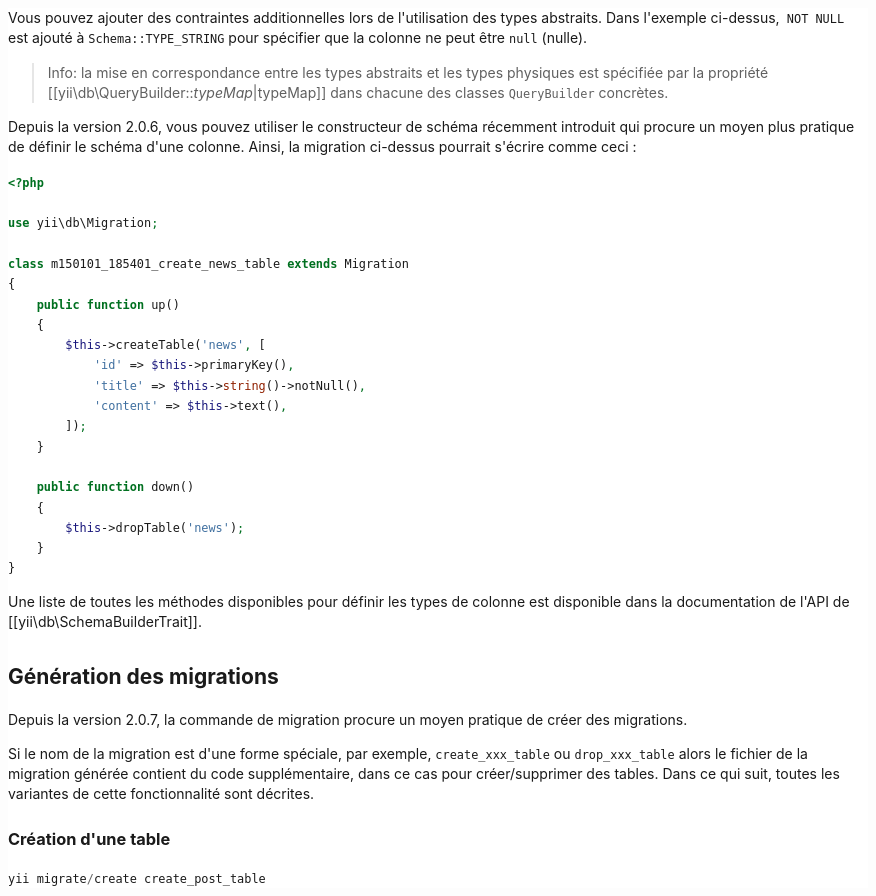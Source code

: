 Vous pouvez ajouter des contraintes additionnelles lors de l'utilisation des types abstraits. Dans l'exemple ci-dessus,` NOT NULL` est ajouté à `Schema::TYPE_STRING` pour spécifier que la colonne ne peut être `null` (nulle).

> Info: la mise en correspondance entre les types abstraits et les types physiques est spécifiée par la propriété [[yii\db\QueryBuilder::$typeMap|$typeMap]] dans chacune des classes `QueryBuilder` concrètes.

Depuis la version 2.0.6, vous pouvez utiliser le constructeur de schéma récemment introduit qui procure un moyen plus pratique de définir le schéma d'une colonne. Ainsi, la migration ci-dessus pourrait s'écrire comme ceci :

```php
<?php

use yii\db\Migration;

class m150101_185401_create_news_table extends Migration
{
    public function up()
    {
        $this->createTable('news', [
            'id' => $this->primaryKey(),
            'title' => $this->string()->notNull(),
            'content' => $this->text(),
        ]);
    }

    public function down()
    {
        $this->dropTable('news');
    }
}
```

Une liste de toutes les méthodes disponibles pour définir les types de colonne est disponible dans la documentation de l'API de [[yii\db\SchemaBuilderTrait]].


## Génération des migrations <span id="generating-migrations"></span>

Depuis la version 2.0.7, la commande de migration procure un moyen pratique de créer des migrations. 

Si le nom de la migration est d'une forme spéciale, par exemple, `create_xxx_table` ou `drop_xxx_table` alors le fichier de la migration générée contient du code supplémentaire, dans ce cas pour créer/supprimer des tables. Dans ce qui suit, toutes les variantes de cette fonctionnalité sont décrites. 

### Création d'une table

```php
yii migrate/create create_post_table
```

